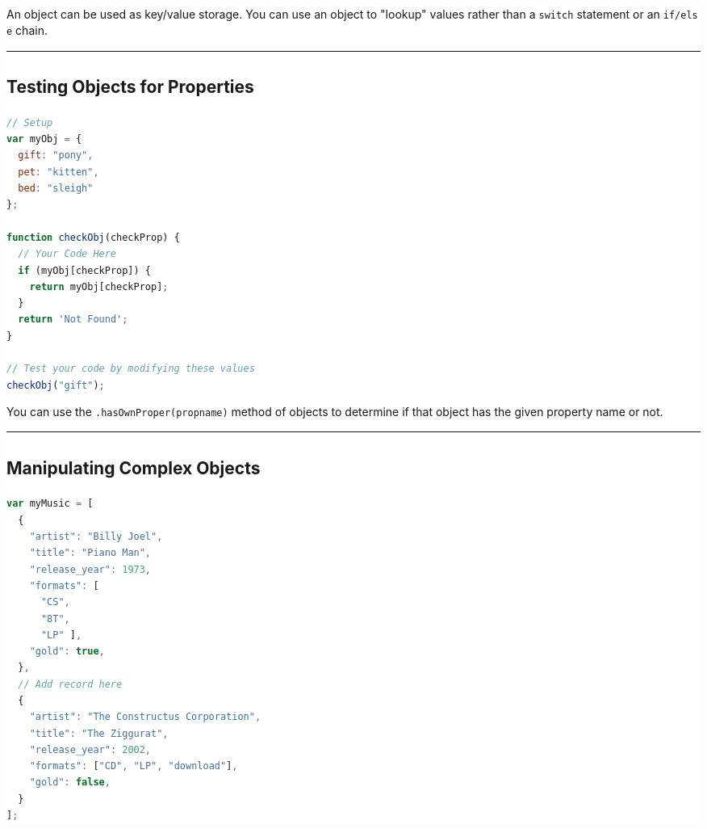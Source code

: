An object can be used as key/value storage. You can use an object to "lookup" values rather than a `switch` statement or an `if/else` chain.

---

## Testing Objects for Properties

```JavaScript
// Setup
var myObj = {
  gift: "pony",
  pet: "kitten",
  bed: "sleigh"
};

function checkObj(checkProp) {
  // Your Code Here
  if (myObj[checkProp]) {
    return myObj[checkProp];
  }
  return 'Not Found';
}

// Test your code by modifying these values
checkObj("gift");
``` 

You can use the `.hasOwnProper(propname)` method of objects to determine if that object has the given property name or not.

---

## Manipulating Complex Objects

```JavaScript
var myMusic = [
  {
    "artist": "Billy Joel",
    "title": "Piano Man",
    "release_year": 1973,
    "formats": [ 
      "CS", 
      "8T", 
      "LP" ],
    "gold": true,
  },
  // Add record here
  {
    "artist": "The Constructus Corporation",
    "title": "The Ziggurat",
    "release_year": 2002,
    "formats": ["CD", "LP", "download"],
    "gold": false,
  }
];
``` 
